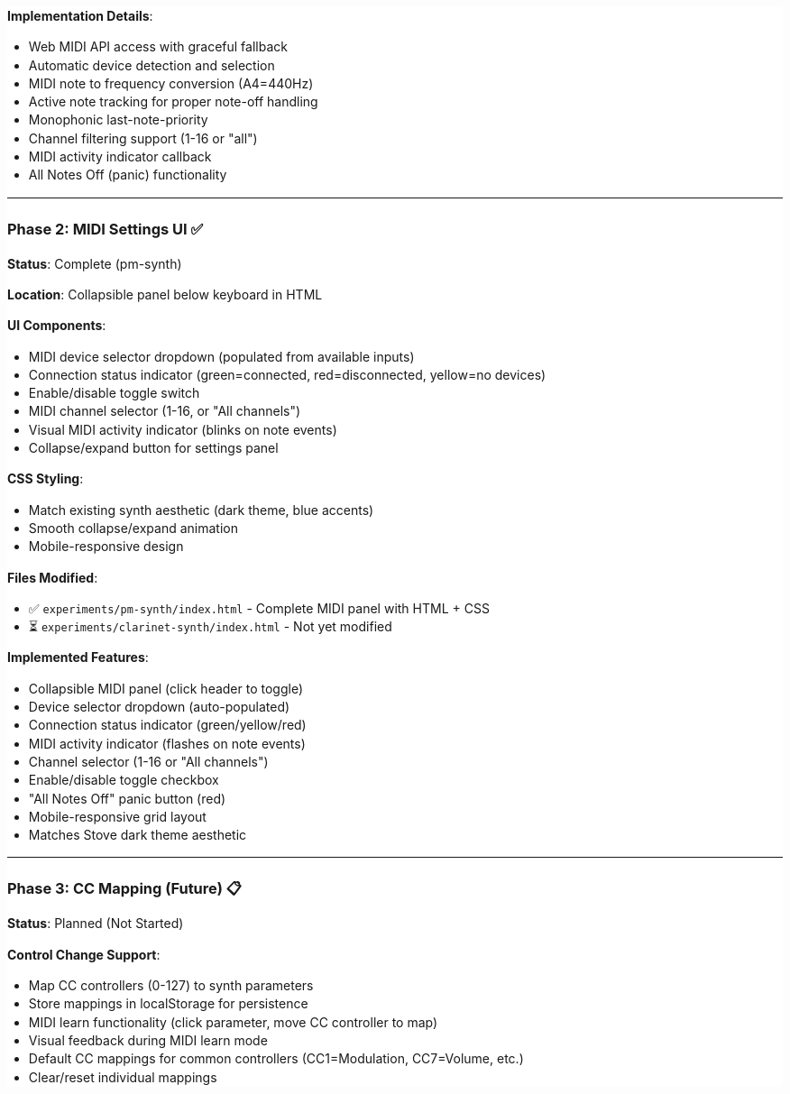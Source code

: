 **Implementation Details**:
- Web MIDI API access with graceful fallback
- Automatic device detection and selection
- MIDI note to frequency conversion (A4=440Hz)
- Active note tracking for proper note-off handling
- Monophonic last-note-priority
- Channel filtering support (1-16 or "all")
- MIDI activity indicator callback
- All Notes Off (panic) functionality

---

### Phase 2: MIDI Settings UI ✅

**Status**: Complete (pm-synth)

**Location**: Collapsible panel below keyboard in HTML

**UI Components**:
- MIDI device selector dropdown (populated from available inputs)
- Connection status indicator (green=connected, red=disconnected, yellow=no devices)
- Enable/disable toggle switch
- MIDI channel selector (1-16, or "All channels")
- Visual MIDI activity indicator (blinks on note events)
- Collapse/expand button for settings panel

**CSS Styling**:
- Match existing synth aesthetic (dark theme, blue accents)
- Smooth collapse/expand animation
- Mobile-responsive design

**Files Modified**:
- ✅ `experiments/pm-synth/index.html` - Complete MIDI panel with HTML + CSS
- ⏳ `experiments/clarinet-synth/index.html` - Not yet modified

**Implemented Features**:
- Collapsible MIDI panel (click header to toggle)
- Device selector dropdown (auto-populated)
- Connection status indicator (green/yellow/red)
- MIDI activity indicator (flashes on note events)
- Channel selector (1-16 or "All channels")
- Enable/disable toggle checkbox
- "All Notes Off" panic button (red)
- Mobile-responsive grid layout
- Matches Stove dark theme aesthetic

---

### Phase 3: CC Mapping (Future) 📋

**Status**: Planned (Not Started)

**Control Change Support**:
- Map CC controllers (0-127) to synth parameters
- Store mappings in localStorage for persistence
- MIDI learn functionality (click parameter, move CC controller to map)
- Visual feedback during MIDI learn mode
- Default CC mappings for common controllers (CC1=Modulation, CC7=Volume, etc.)
- Clear/reset individual mappings
